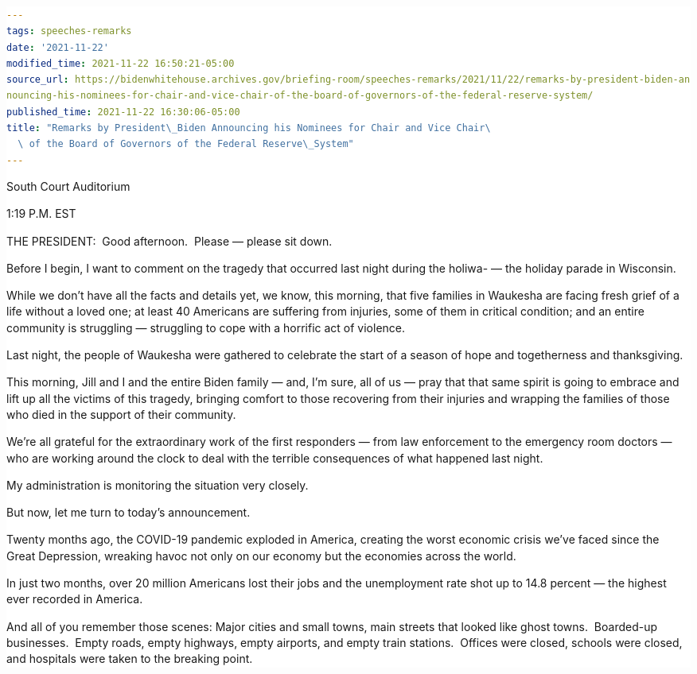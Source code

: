 ```yaml
---
tags: speeches-remarks
date: '2021-11-22'
modified_time: 2021-11-22 16:50:21-05:00
source_url: https://bidenwhitehouse.archives.gov/briefing-room/speeches-remarks/2021/11/22/remarks-by-president-biden-announcing-his-nominees-for-chair-and-vice-chair-of-the-board-of-governors-of-the-federal-reserve-system/
published_time: 2021-11-22 16:30:06-05:00
title: "Remarks by President\_Biden Announcing his Nominees for Chair and Vice Chair\
  \ of the Board of Governors of the Federal Reserve\_System"
---
```

 
South Court Auditorium

1:19 P.M. EST

THE PRESIDENT:  Good afternoon.  Please — please sit down.

Before I begin, I want to comment on the tragedy that occurred last
night during the holiwa- — the holiday parade in Wisconsin.

While we don’t have all the facts and details yet, we know, this
morning, that five families in Waukesha are facing fresh grief of a life
without a loved one; at least 40 Americans are suffering from injuries,
some of them in critical condition; and an entire community is
struggling — struggling to cope with a horrific act of violence.

Last night, the people of Waukesha were gathered to celebrate the start
of a season of hope and togetherness and thanksgiving. 

This morning, Jill and I and the entire Biden family — and, I’m sure,
all of us — pray that that same spirit is going to embrace and lift up
all the victims of this tragedy, bringing comfort to those recovering
from their injuries and wrapping the families of those who died in the
support of their community. 

We’re all grateful for the extraordinary work of the first responders —
from law enforcement to the emergency room doctors — who are working
around the clock to deal with the terrible consequences of what happened
last night. 

My administration is monitoring the situation very closely.

But now, let me turn to today’s announcement.

Twenty months ago, the COVID-19 pandemic exploded in America, creating
the worst economic crisis we’ve faced since the Great Depression,
wreaking havoc not only on our economy but the economies across the
world.

In just two months, over 20 million Americans lost their jobs and the
unemployment rate shot up to 14.8 percent — the highest ever recorded in
America.

And all of you remember those scenes: Major cities and small towns, main
streets that looked like ghost towns.  Boarded-up businesses.  Empty
roads, empty highways, empty airports, and empty train stations. 
Offices were closed, schools were closed, and hospitals were taken to
the breaking point.

